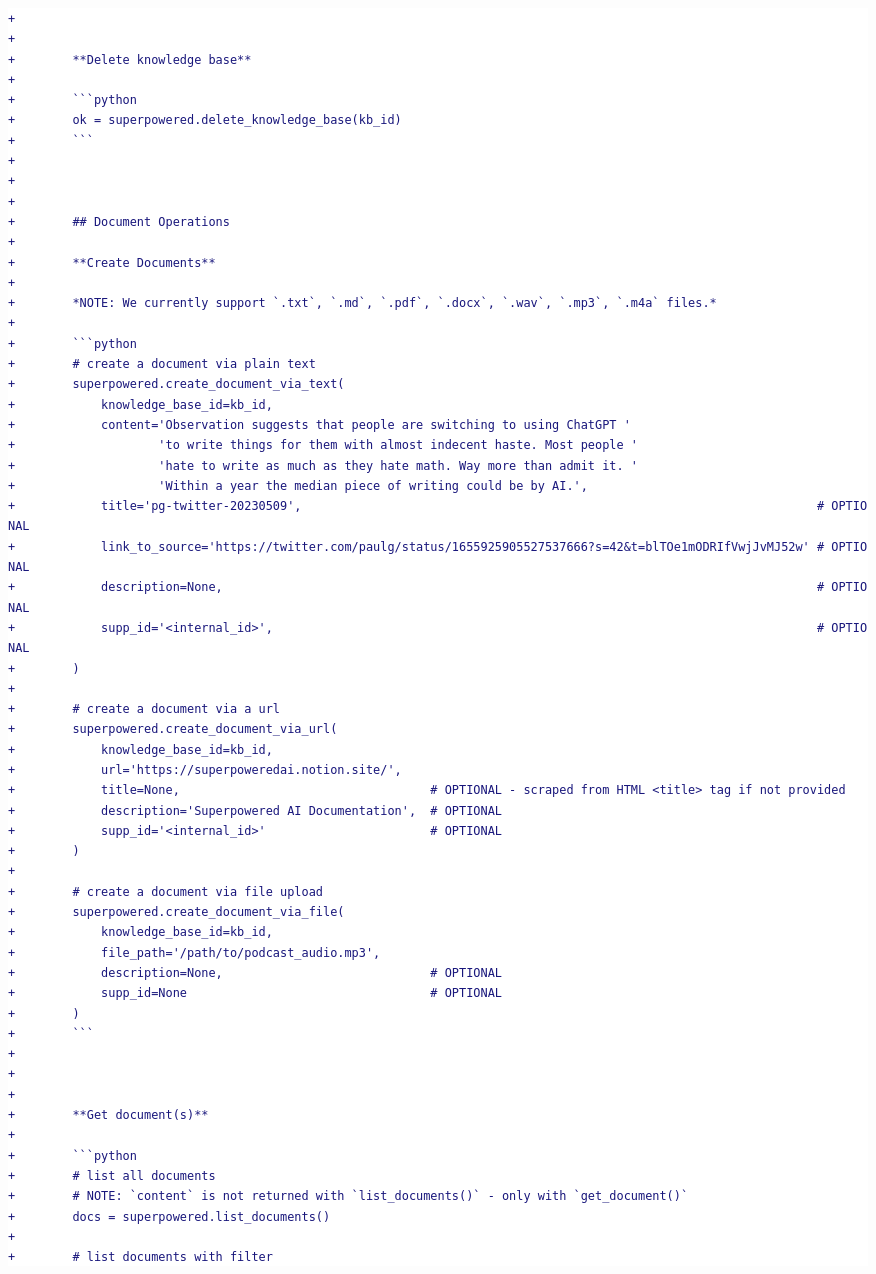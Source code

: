 ```diff
+        
+        
+        **Delete knowledge base**
+        
+        ```python
+        ok = superpowered.delete_knowledge_base(kb_id)
+        ```
+        
+        
+        
+        ## Document Operations
+        
+        **Create Documents**
+        
+        *NOTE: We currently support `.txt`, `.md`, `.pdf`, `.docx`, `.wav`, `.mp3`, `.m4a` files.*
+        
+        ```python
+        # create a document via plain text
+        superpowered.create_document_via_text(
+            knowledge_base_id=kb_id,
+            content='Observation suggests that people are switching to using ChatGPT '
+                    'to write things for them with almost indecent haste. Most people '
+                    'hate to write as much as they hate math. Way more than admit it. '
+                    'Within a year the median piece of writing could be by AI.',
+            title='pg-twitter-20230509',                                                                        # OPTIONAL
+            link_to_source='https://twitter.com/paulg/status/1655925905527537666?s=42&t=blTOe1mODRIfVwjJvMJ52w' # OPTIONAL
+            description=None,                                                                                   # OPTIONAL
+            supp_id='<internal_id>',                                                                            # OPTIONAL
+        )
+        
+        # create a document via a url
+        superpowered.create_document_via_url(
+            knowledge_base_id=kb_id,
+            url='https://superpoweredai.notion.site/',
+            title=None,                                   # OPTIONAL - scraped from HTML <title> tag if not provided
+            description='Superpowered AI Documentation',  # OPTIONAL
+            supp_id='<internal_id>'                       # OPTIONAL
+        )
+        
+        # create a document via file upload
+        superpowered.create_document_via_file(
+            knowledge_base_id=kb_id,
+            file_path='/path/to/podcast_audio.mp3',
+            description=None,                             # OPTIONAL
+            supp_id=None                                  # OPTIONAL
+        )
+        ```
+        
+        
+        
+        **Get document(s)**
+        
+        ```python
+        # list all documents
+        # NOTE: `content` is not returned with `list_documents()` - only with `get_document()`
+        docs = superpowered.list_documents()
+        
+        # list documents with filter
```